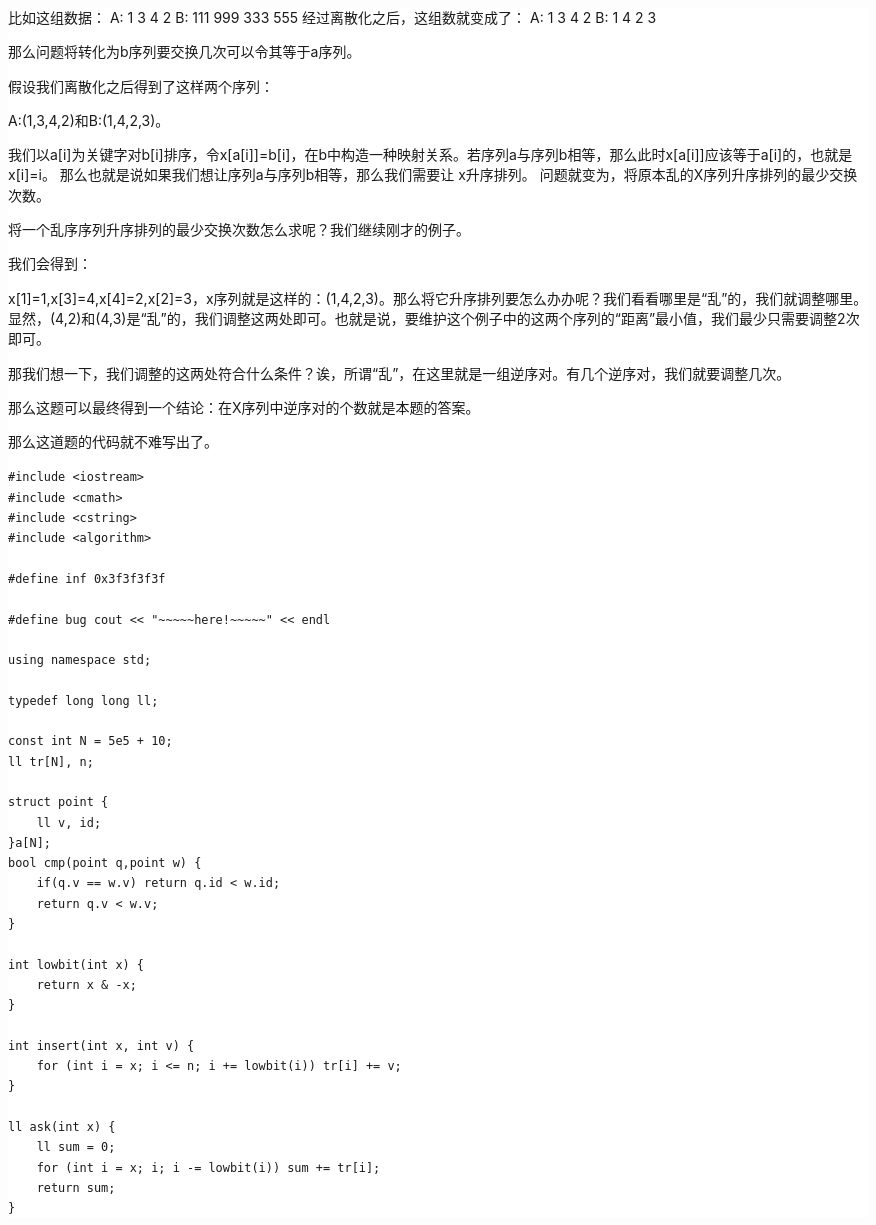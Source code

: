 比如这组数据：
A: 1 3 4 2
B: 111 999 333 555
经过离散化之后，这组数就变成了：
A: 1 3 4 2
B: 1 4 2 3

那么问题将转化为b序列要交换几次可以令其等于a序列。

假设我们离散化之后得到了这样两个序列：

A:(1,3,4,2)和B:(1,4,2,3)。

我们以a[i]为关键字对b[i]排序，令x[a[i]]=b[i]，在b中构造一种映射关系。若序列a与序列b相等，那么此时x[a[i]]应该等于a[i]的，也就是x[i]=i。
那么也就是说如果我们想让序列a与序列b相等，那么我们需要让 x升序排列。
问题就变为，将原本乱的X序列升序排列的最少交换次数。

将一个乱序序列升序排列的最少交换次数怎么求呢？我们继续刚才的例子。

我们会得到：

x[1]=1,x[3]=4,x[4]=2,x[2]=3，x序列就是这样的：(1,4,2,3)。那么将它升序排列要怎么办办呢？我们看看哪里是“乱”的，我们就调整哪里。显然，(4,2)和(4,3)是“乱”的，我们调整这两处即可。也就是说，要维护这个例子中的这两个序列的“距离”最小值，我们最少只需要调整2次即可。

那我们想一下，我们调整的这两处符合什么条件？诶，所谓“乱”，在这里就是一组逆序对。有几个逆序对，我们就要调整几次。

那么这题可以最终得到一个结论：在X序列中逆序对的个数就是本题的答案。

那么这道题的代码就不难写出了。
```
#include <iostream>
#include <cmath>
#include <cstring>
#include <algorithm>

#define inf 0x3f3f3f3f

#define bug cout << "~~~~~here!~~~~~" << endl

using namespace std;

typedef long long ll;

const int N = 5e5 + 10;
ll tr[N], n;

struct point {
    ll v, id;
}a[N];
bool cmp(point q,point w) {
    if(q.v == w.v) return q.id < w.id;
    return q.v < w.v;
}

int lowbit(int x) {
    return x & -x;
}

int insert(int x, int v) {
    for (int i = x; i <= n; i += lowbit(i)) tr[i] += v;
}

ll ask(int x) {
    ll sum = 0;
    for (int i = x; i; i -= lowbit(i)) sum += tr[i];
    return sum;
}

```